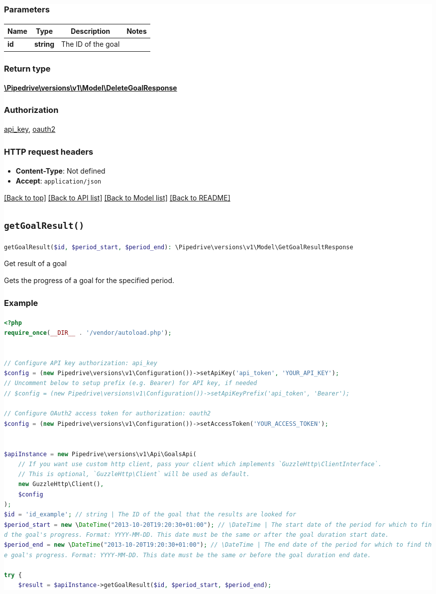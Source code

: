 ### Parameters

Name | Type | Description  | Notes
------------- | ------------- | ------------- | -------------
 **id** | **string**| The ID of the goal |

### Return type

[**\Pipedrive\versions\v1\Model\DeleteGoalResponse**](../Model/DeleteGoalResponse.md)

### Authorization

[api_key](../README.md#api_key), [oauth2](../README.md#oauth2)

### HTTP request headers

- **Content-Type**: Not defined
- **Accept**: `application/json`

[[Back to top]](#) [[Back to API list]](../README.md#documentation-for-api-endpoints)
[[Back to Model list]](../README.md#documentation-for-models)
[[Back to README]](../README.md)

## `getGoalResult()`

```php
getGoalResult($id, $period_start, $period_end): \Pipedrive\versions\v1\Model\GetGoalResultResponse
```

Get result of a goal

Gets the progress of a goal for the specified period.

### Example

```php
<?php
require_once(__DIR__ . '/vendor/autoload.php');


// Configure API key authorization: api_key
$config = (new Pipedrive\versions\v1\Configuration())->setApiKey('api_token', 'YOUR_API_KEY');
// Uncomment below to setup prefix (e.g. Bearer) for API key, if needed
// $config = (new Pipedrive\versions\v1\Configuration())->setApiKeyPrefix('api_token', 'Bearer');

// Configure OAuth2 access token for authorization: oauth2
$config = (new Pipedrive\versions\v1\Configuration())->setAccessToken('YOUR_ACCESS_TOKEN');


$apiInstance = new Pipedrive\versions\v1\Api\GoalsApi(
    // If you want use custom http client, pass your client which implements `GuzzleHttp\ClientInterface`.
    // This is optional, `GuzzleHttp\Client` will be used as default.
    new GuzzleHttp\Client(),
    $config
);
$id = 'id_example'; // string | The ID of the goal that the results are looked for
$period_start = new \DateTime("2013-10-20T19:20:30+01:00"); // \DateTime | The start date of the period for which to find the goal's progress. Format: YYYY-MM-DD. This date must be the same or after the goal duration start date.
$period_end = new \DateTime("2013-10-20T19:20:30+01:00"); // \DateTime | The end date of the period for which to find the goal's progress. Format: YYYY-MM-DD. This date must be the same or before the goal duration end date.

try {
    $result = $apiInstance->getGoalResult($id, $period_start, $period_end);
```
